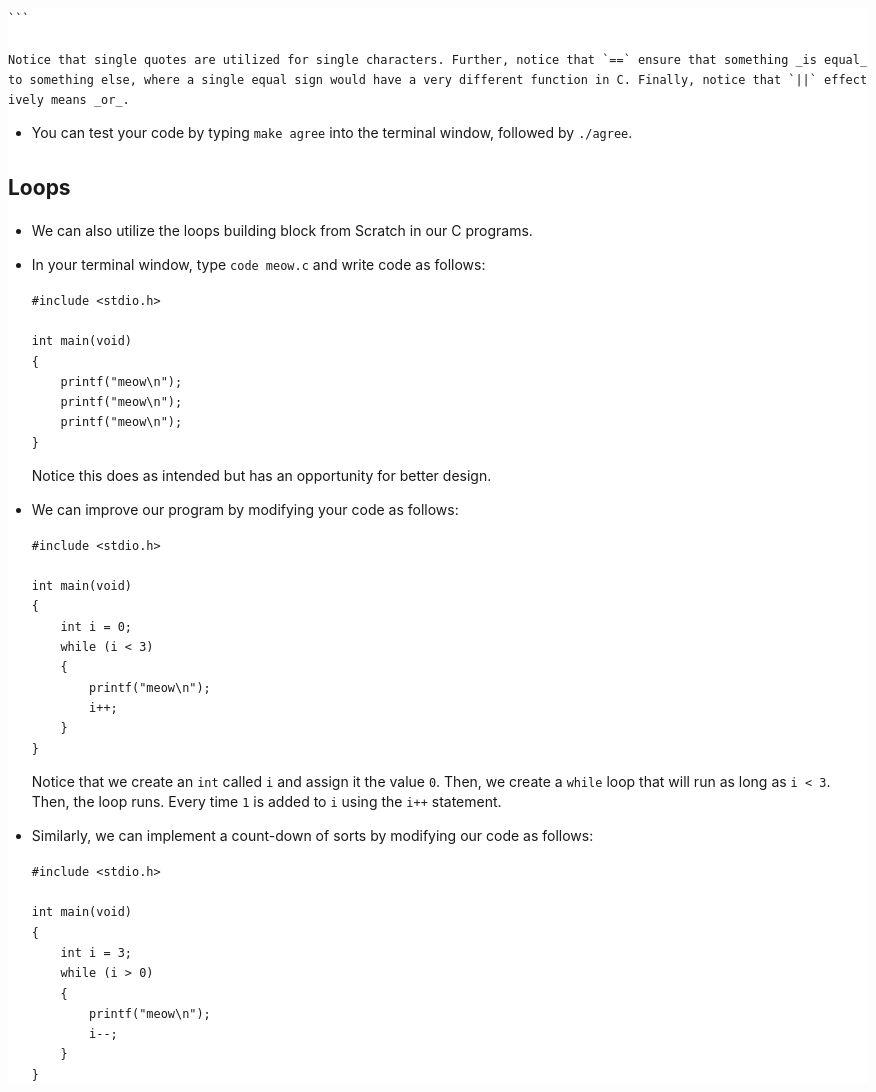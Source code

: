     ```

    Notice that single quotes are utilized for single characters. Further, notice that `==` ensure that something _is equal_ to something else, where a single equal sign would have a very different function in C. Finally, notice that `||` effectively means _or_.

-   You can test your code by typing `make agree` into the terminal window, followed by `./agree`.

## Loops

-   We can also utilize the loops building block from Scratch in our C programs.
-   In your terminal window, type `code meow.c` and write code as follows:

    ```
    #include <stdio.h>

    int main(void)
    {
        printf("meow\n");
        printf("meow\n");
        printf("meow\n");
    }

    ```

    Notice this does as intended but has an opportunity for better design.

-   We can improve our program by modifying your code as follows:

    ```
    #include <stdio.h>

    int main(void)
    {
        int i = 0;
        while (i < 3)
        {
            printf("meow\n");
            i++;
        }
    }

    ```

    Notice that we create an `int` called `i` and assign it the value `0`. Then, we create a `while` loop that will run as long as `i < 3`. Then, the loop runs. Every time `1` is added to `i` using the `i++` statement.

-   Similarly, we can implement a count-down of sorts by modifying our code as follows:

    ```
    #include <stdio.h>

    int main(void)
    {
        int i = 3;
        while (i > 0)
        {
            printf("meow\n");
            i--;
        }
    }
